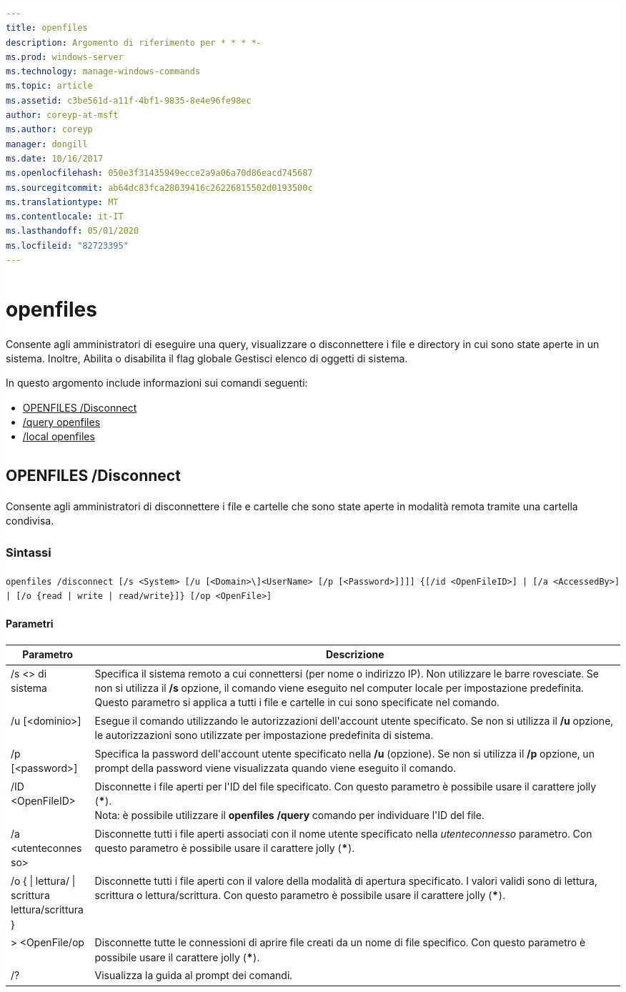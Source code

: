 ```yaml
---
title: openfiles
description: Argomento di riferimento per * * * *-
ms.prod: windows-server
ms.technology: manage-windows-commands
ms.topic: article
ms.assetid: c3be561d-a11f-4bf1-9835-8e4e96fe98ec
author: coreyp-at-msft
ms.author: coreyp
manager: dongill
ms.date: 10/16/2017
ms.openlocfilehash: 050e3f31435949ecce2a9a06a70d86eacd745687
ms.sourcegitcommit: ab64dc83fca28039416c26226815502d0193500c
ms.translationtype: MT
ms.contentlocale: it-IT
ms.lasthandoff: 05/01/2020
ms.locfileid: "82723395"
---
```

# <a name="openfiles"></a>openfiles



Consente agli amministratori di eseguire una query, visualizzare o disconnettere i file e directory in cui sono state aperte in un sistema. Inoltre, Abilita o disabilita il flag globale Gestisci elenco di oggetti di sistema.

In questo argomento include informazioni sui comandi seguenti:
-   [OPENFILES /Disconnect](#BKMK_disconnect)
-   [/query openfiles](#BKMK_query)
-   [/local openfiles](#BKMK_local)

## <a name="openfiles-disconnect"></a><a name=BKMK_disconnect></a>OPENFILES /Disconnect

Consente agli amministratori di disconnettere i file e cartelle che sono state aperte in modalità remota tramite una cartella condivisa.

### <a name="syntax"></a>Sintassi

```
openfiles /disconnect [/s <System> [/u [<Domain>\]<UserName> [/p [<Password>]]]] {[/id <OpenFileID>] | [/a <AccessedBy>] | [/o {read | write | read/write}]} [/op <OpenFile>]
```

#### <a name="parameters"></a>Parametri

|            Parametro             |                                                                                                                                 Descrizione                                                                                                                                  |
|----------------------------------|------------------------------------------------------------------------------------------------------------------------------------------------------------------------------------------------------------------------------------------------------------------------------|
|           /s \<> di sistema           | Specifica il sistema remoto a cui connettersi (per nome o indirizzo IP). Non utilizzare le barre rovesciate. Se non si utilizza il **/s** opzione, il comando viene eseguito nel computer locale per impostazione predefinita. Questo parametro si applica a tutti i file e cartelle in cui sono specificate nel comando. |
|    /u [\<dominio>\]<UserName>     |                                                          Esegue il comando utilizzando le autorizzazioni dell'account utente specificato. Se non si utilizza il **/u** opzione, le autorizzazioni sono utilizzate per impostazione predefinita di sistema.                                                           |
|         /p [\<password>]         |                                               Specifica la password dell'account utente specificato nella **/u** (opzione). Se non si utilizza il **/p** opzione, un prompt della password viene visualizzata quando viene eseguito il comando.                                                |
|        /ID \<OpenFileID>         |                                       Disconnette i file aperti per l'ID del file specificato. Con questo parametro è possibile usare il carattere jolly (**&#42;**).</br>Nota: è possibile utilizzare il **openfiles /query** comando per individuare l'ID del file.                                       |
|         /a \<utenteconnesso>         |                                                Disconnette tutti i file aperti associati con il nome utente specificato nella *utenteconnesso* parametro. Con questo parametro è possibile usare il carattere jolly (**&#42;**).                                                 |
| /o { \| lettura/ \| scrittura lettura/scrittura} |                                               Disconnette tutti i file aperti con il valore della modalità di apertura specificato. I valori validi sono di lettura, scrittura o lettura/scrittura. Con questo parametro è possibile usare il carattere jolly (**&#42;**).                                                |
|         > \<OpenFile/op          |                                                           Disconnette tutte le connessioni di aprire file creati da un nome di file specifico. Con questo parametro è possibile usare il carattere jolly (**&#42;**).                                                           |
|                /?                |                                                                                                                     Visualizza la guida al prompt dei comandi.                                                                                                                     |
